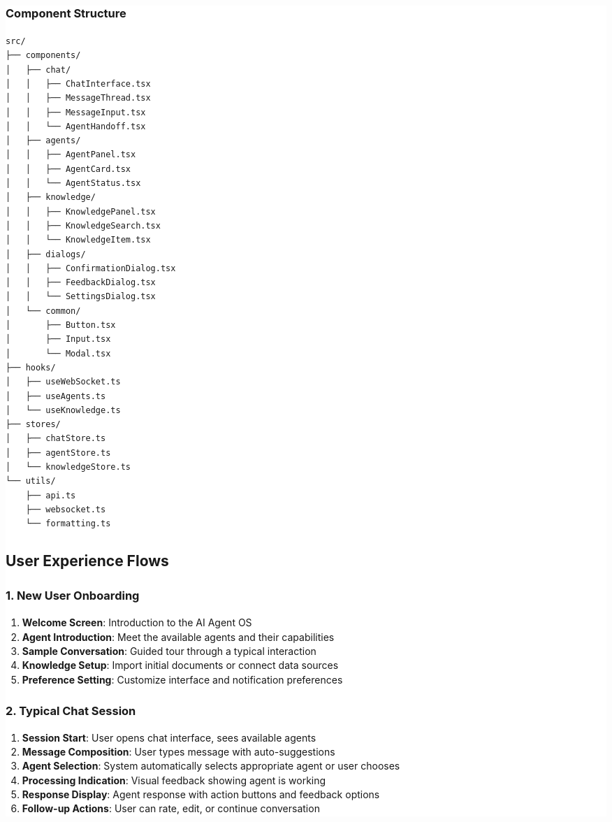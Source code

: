 ### Component Structure
```
src/
├── components/
│   ├── chat/
│   │   ├── ChatInterface.tsx
│   │   ├── MessageThread.tsx
│   │   ├── MessageInput.tsx
│   │   └── AgentHandoff.tsx
│   ├── agents/
│   │   ├── AgentPanel.tsx
│   │   ├── AgentCard.tsx
│   │   └── AgentStatus.tsx
│   ├── knowledge/
│   │   ├── KnowledgePanel.tsx
│   │   ├── KnowledgeSearch.tsx
│   │   └── KnowledgeItem.tsx
│   ├── dialogs/
│   │   ├── ConfirmationDialog.tsx
│   │   ├── FeedbackDialog.tsx
│   │   └── SettingsDialog.tsx
│   └── common/
│       ├── Button.tsx
│       ├── Input.tsx
│       └── Modal.tsx
├── hooks/
│   ├── useWebSocket.ts
│   ├── useAgents.ts
│   └── useKnowledge.ts
├── stores/
│   ├── chatStore.ts
│   ├── agentStore.ts
│   └── knowledgeStore.ts
└── utils/
    ├── api.ts
    ├── websocket.ts
    └── formatting.ts
```

## User Experience Flows

### 1. New User Onboarding
1. **Welcome Screen**: Introduction to the AI Agent OS
2. **Agent Introduction**: Meet the available agents and their capabilities
3. **Sample Conversation**: Guided tour through a typical interaction
4. **Knowledge Setup**: Import initial documents or connect data sources
5. **Preference Setting**: Customize interface and notification preferences

### 2. Typical Chat Session
1. **Session Start**: User opens chat interface, sees available agents
2. **Message Composition**: User types message with auto-suggestions
3. **Agent Selection**: System automatically selects appropriate agent or user chooses
4. **Processing Indication**: Visual feedback showing agent is working
5. **Response Display**: Agent response with action buttons and feedback options
6. **Follow-up Actions**: User can rate, edit, or continue conversation
